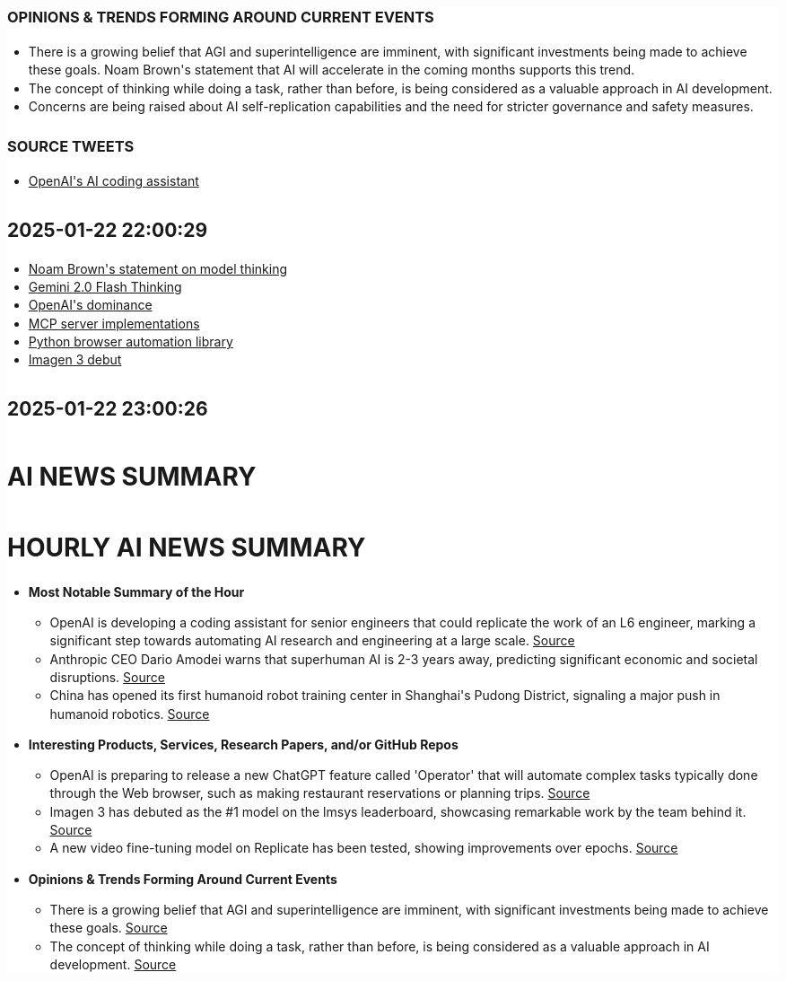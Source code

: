 ### OPINIONS & TRENDS FORMING AROUND CURRENT EVENTS
- There is a growing belief that AGI and superintelligence are imminent, with significant investments being made to achieve these goals. Noam Brown's statement that AI will accelerate in the coming months supports this trend.
- The concept of thinking while doing a task, rather than before, is being considered as a valuable approach in AI development.
- Concerns are being raised about AI self-replication capabilities and the need for stricter governance and safety measures.

### SOURCE TWEETS
- [OpenAI's AI coding assistant](https://x.com/i/web/status/1882181318999679004)

## 2025-01-22 22:00:29

- [Noam Brown's statement on model thinking](https://x.com/i/web/status/1882180493225214230)
- [Gemini 2.0 Flash Thinking](https://x.com/i/web/status/1881857020980003049)
- [OpenAI's dominance](https://x.com/i/web/status/1882176742913138896)
- [MCP server implementations](https://x.com/i/web/status/1882186362813550635)
- [Python browser automation library](https://x.com/i/web/status/1882184518179643685)
- [Imagen 3 debut](https://x.com/i/web/status/1882182974927761438)

## 2025-01-22 23:00:26

# AI NEWS SUMMARY

# HOURLY AI NEWS SUMMARY

- **Most Notable Summary of the Hour**
  - OpenAI is developing a coding assistant for senior engineers that could replicate the work of an L6 engineer, marking a significant step towards automating AI research and engineering at a large scale. [Source](https://x.com/i/web/status/1882196262310855117)
  - Anthropic CEO Dario Amodei warns that superhuman AI is 2-3 years away, predicting significant economic and societal disruptions. [Source](https://x.com/i/web/status/1882194498333356171)
  - China has opened its first humanoid robot training center in Shanghai's Pudong District, signaling a major push in humanoid robotics. [Source](https://x.com/i/web/status/1882197550842749103)

- **Interesting Products, Services, Research Papers, and/or GitHub Repos**
  - OpenAI is preparing to release a new ChatGPT feature called 'Operator' that will automate complex tasks typically done through the Web browser, such as making restaurant reservations or planning trips. [Source](https://x.com/i/web/status/1882190407540306155)
  - Imagen 3 has debuted as the #1 model on the lmsys leaderboard, showcasing remarkable work by the team behind it. [Source](https://x.com/i/web/status/1882194790969942168)
  - A new video fine-tuning model on Replicate has been tested, showing improvements over epochs. [Source](https://x.com/i/web/status/1882197278473211934)

- **Opinions & Trends Forming Around Current Events**
  - There is a growing belief that AGI and superintelligence are imminent, with significant investments being made to achieve these goals. [Source](https://x.com/i/web/status/1882194498333356171)
  - The concept of thinking while doing a task, rather than before, is being considered as a valuable approach in AI development. [Source](https://x.com/i/web/status/1882190407540306155)

